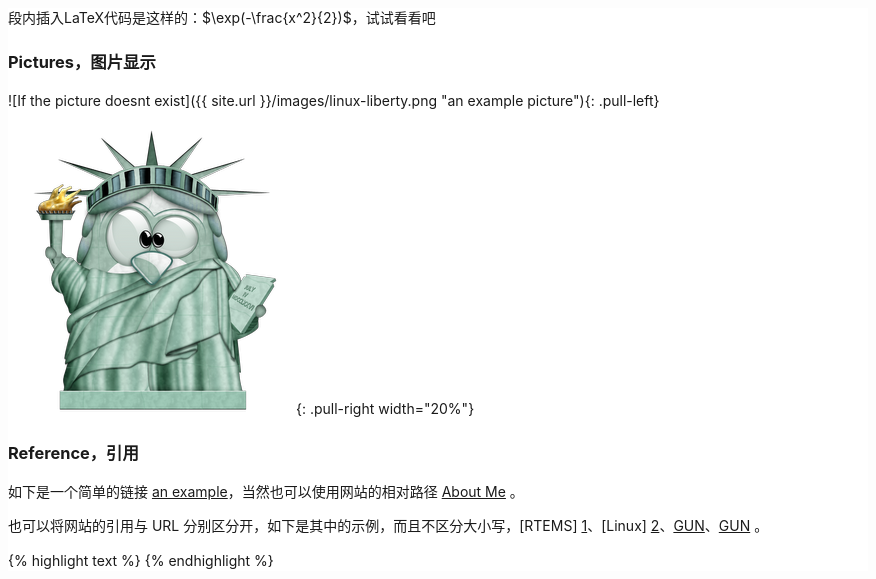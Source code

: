 段内插入LaTeX代码是这样的：$\exp(-\frac{x^2}{2})$，试试看看吧

### Pictures，图片显示

![If the picture doesnt exist]({{ site.url }}/images/linux-liberty.png "an example picture"){: .pull-left}

<div class="clearfix"></div>

![aaaaa]{: .pull-right width="20%"}

<div class="clearfix"></div>

[aaaaa]:    /images/linux-liberty.png    "MSN Search"


### Reference，引用

如下是一个简单的链接 [an example](http://example.com/ "Title")，当然也可以使用网站的相对路径 [About Me](/about/) 。

也可以将网站的引用与 URL 分别区分开，如下是其中的示例，而且不区分大小写，[RTEMS] [1]、[Linux] [2]、[GUN][GUN]、[GUN][gun] 。


[1]: http://www.rtems.com                              "A Real Time kernel"
[2]: http://www.Linux.com                              'Linux'
[Gun]: http://www.gun.com                              (GUN)




{% highlight text %}
{% endhighlight %}
